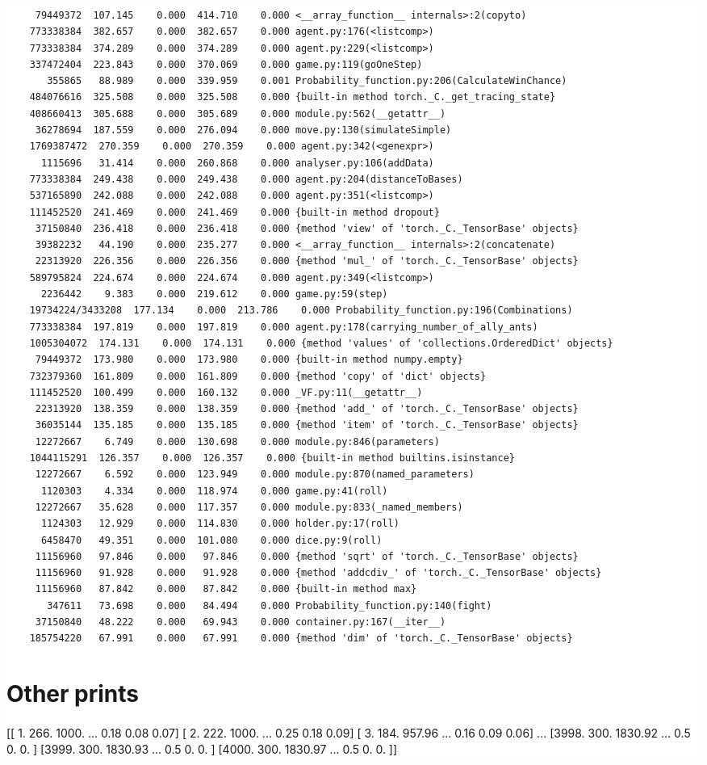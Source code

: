          79449372  107.145    0.000  414.710    0.000 <__array_function__ internals>:2(copyto)
        773338384  382.657    0.000  382.657    0.000 agent.py:176(<listcomp>)
        773338384  374.289    0.000  374.289    0.000 agent.py:229(<listcomp>)
        337472404  223.843    0.000  370.069    0.000 game.py:119(goOneStep)
           355865   88.989    0.000  339.959    0.001 Probability_function.py:206(CalculateWinChance)
        484076616  325.508    0.000  325.508    0.000 {built-in method torch._C._get_tracing_state}
        408660413  305.688    0.000  305.689    0.000 module.py:562(__getattr__)
         36278694  187.559    0.000  276.094    0.000 move.py:130(simulateSimple)
        1769387472  270.359    0.000  270.359    0.000 agent.py:342(<genexpr>)
          1115696   31.414    0.000  260.868    0.000 analyser.py:106(addData)
        773338384  249.438    0.000  249.438    0.000 agent.py:204(distanceToBases)
        537165890  242.088    0.000  242.088    0.000 agent.py:351(<listcomp>)
        111452520  241.469    0.000  241.469    0.000 {built-in method dropout}
         37150840  236.418    0.000  236.418    0.000 {method 'view' of 'torch._C._TensorBase' objects}
         39382232   44.190    0.000  235.277    0.000 <__array_function__ internals>:2(concatenate)
         22313920  226.356    0.000  226.356    0.000 {method 'mul_' of 'torch._C._TensorBase' objects}
        589795824  224.674    0.000  224.674    0.000 agent.py:349(<listcomp>)
          2236442    9.383    0.000  219.612    0.000 game.py:59(step)
        19734224/3433208  177.134    0.000  213.786    0.000 Probability_function.py:196(Combinations)
        773338384  197.819    0.000  197.819    0.000 agent.py:178(carrying_number_of_ally_ants)
        1005304072  174.131    0.000  174.131    0.000 {method 'values' of 'collections.OrderedDict' objects}
         79449372  173.980    0.000  173.980    0.000 {built-in method numpy.empty}
        732379360  161.809    0.000  161.809    0.000 {method 'copy' of 'dict' objects}
        111452520  100.499    0.000  160.132    0.000 _VF.py:11(__getattr__)
         22313920  138.359    0.000  138.359    0.000 {method 'add_' of 'torch._C._TensorBase' objects}
         36035144  135.185    0.000  135.185    0.000 {method 'item' of 'torch._C._TensorBase' objects}
         12272667    6.749    0.000  130.698    0.000 module.py:846(parameters)
        1044115291  126.357    0.000  126.357    0.000 {built-in method builtins.isinstance}
         12272667    6.592    0.000  123.949    0.000 module.py:870(named_parameters)
          1120303    4.334    0.000  118.974    0.000 game.py:41(roll)
         12272667   35.628    0.000  117.357    0.000 module.py:833(_named_members)
          1124303   12.929    0.000  114.830    0.000 holder.py:17(roll)
          6458470   49.351    0.000  101.080    0.000 dice.py:9(roll)
         11156960   97.846    0.000   97.846    0.000 {method 'sqrt' of 'torch._C._TensorBase' objects}
         11156960   91.928    0.000   91.928    0.000 {method 'addcdiv_' of 'torch._C._TensorBase' objects}
         11156960   87.842    0.000   87.842    0.000 {built-in method max}
           347611   73.698    0.000   84.494    0.000 Probability_function.py:140(fight)
         37150840   48.222    0.000   69.943    0.000 container.py:167(__iter__)
        185754220   67.991    0.000   67.991    0.000 {method 'dim' of 'torch._C._TensorBase' objects}


# Other prints

[[   1.    266.   1000.   ...    0.18    0.08    0.07]
 [   2.    222.   1000.   ...    0.25    0.18    0.09]
 [   3.    184.    957.96 ...    0.16    0.09    0.06]
 ...
 [3998.    300.   1830.92 ...    0.5     0.      0.  ]
 [3999.    300.   1830.93 ...    0.5     0.      0.  ]
 [4000.    300.   1830.97 ...    0.5     0.      0.  ]]
